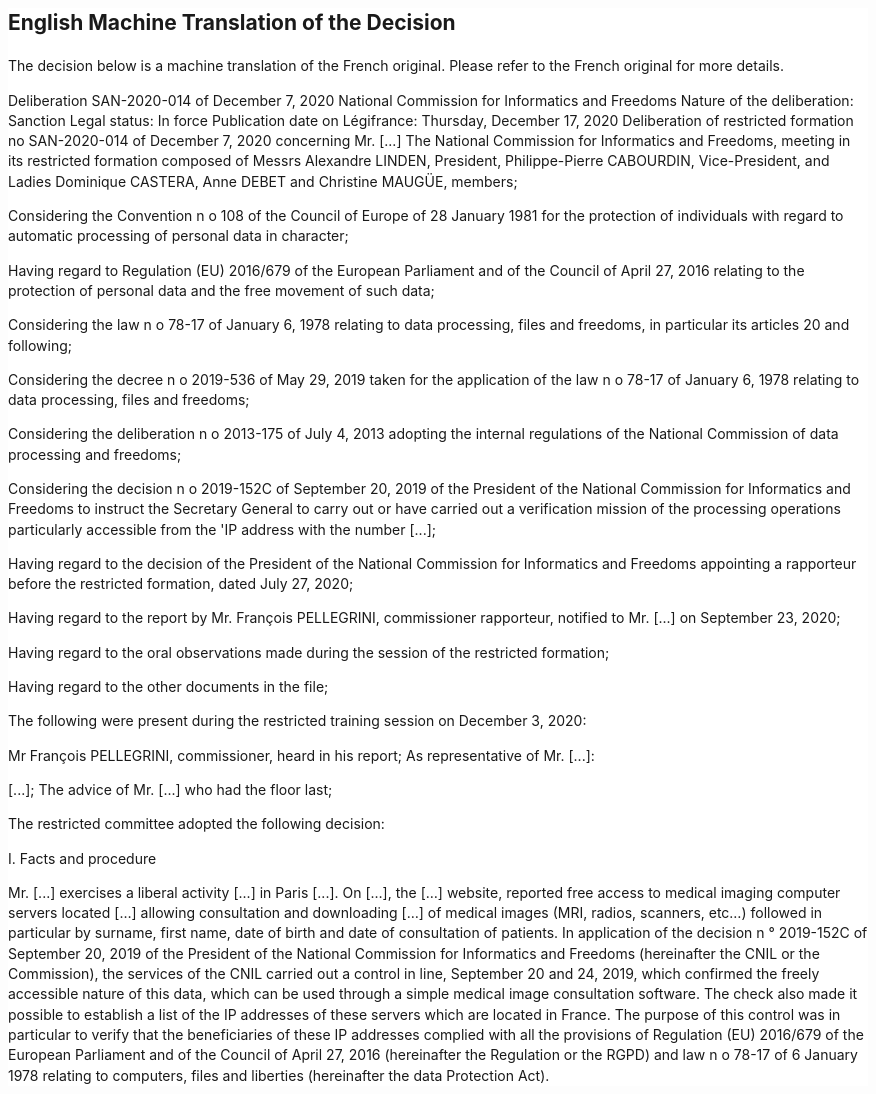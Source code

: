 ## English Machine Translation of the Decision

The decision below is a machine translation of the French original. Please refer to the French original for more details.

Deliberation SAN-2020-014 of December 7, 2020
National Commission for Informatics and Freedoms
Nature of the deliberation: Sanction
Legal status: In force
Publication date on Légifrance: Thursday, December 17, 2020
Deliberation of restricted formation no SAN-2020-014 of December 7, 2020 concerning Mr. \[...\]
The National Commission for Informatics and Freedoms, meeting in its restricted formation composed of Messrs Alexandre LINDEN, President, Philippe-Pierre CABOURDIN, Vice-President, and Ladies Dominique CASTERA, Anne DEBET and Christine MAUGÜE, members;

Considering the Convention n o 108 of the Council of Europe of 28 January 1981 for the protection of individuals with regard to automatic processing of personal data in character;

Having regard to Regulation (EU) 2016/679 of the European Parliament and of the Council of April 27, 2016 relating to the protection of personal data and the free movement of such data;

Considering the law n o 78-17 of January 6, 1978 relating to data processing, files and freedoms, in particular its articles 20 and following;

Considering the decree n o 2019-536 of May 29, 2019 taken for the application of the law n o 78-17 of January 6, 1978 relating to data processing, files and freedoms;

Considering the deliberation n o 2013-175 of July 4, 2013 adopting the internal regulations of the National Commission of data processing and freedoms;

Considering the decision n o 2019-152C of September 20, 2019 of the President of the National Commission for Informatics and Freedoms to instruct the Secretary General to carry out or have carried out a verification mission of the processing operations particularly accessible from the 'IP address with the number \[...\];

Having regard to the decision of the President of the National Commission for Informatics and Freedoms appointing a rapporteur before the restricted formation, dated July 27, 2020;

Having regard to the report by Mr. François PELLEGRINI, commissioner rapporteur, notified to Mr. \[...\] on September 23, 2020;

Having regard to the oral observations made during the session of the restricted formation;

Having regard to the other documents in the file;

The following were present during the restricted training session on December 3, 2020:

Mr François PELLEGRINI, commissioner, heard in his report;
As representative of Mr. \[...\]:

\[...\];
The advice of Mr. \[...\] who had the floor last;

The restricted committee adopted the following decision:

I. Facts and procedure

Mr. \[...\] exercises a liberal activity \[...\] in Paris \[...\].
On \[…\], the \[…\] website, reported free access to medical imaging computer servers located \[…\] allowing consultation and downloading \[…\] of medical images (MRI, radios, scanners, etc…) followed in particular by surname, first name, date of birth and date of consultation of patients.
In application of the decision n ° 2019-152C of September 20, 2019 of the President of the National Commission for Informatics and Freedoms (hereinafter the CNIL or the Commission), the services of the CNIL carried out a control in line, September 20 and 24, 2019, which confirmed the freely accessible nature of this data, which can be used through a simple medical image consultation software. The check also made it possible to establish a list of the IP addresses of these servers which are located in France.
The purpose of this control was in particular to verify that the beneficiaries of these IP addresses complied with all the provisions of Regulation (EU) 2016/679 of the European Parliament and of the Council of April 27, 2016 (hereinafter the Regulation or the RGPD) and law n o 78-17 of 6 January 1978 relating to computers, files and liberties (hereinafter the data Protection Act).